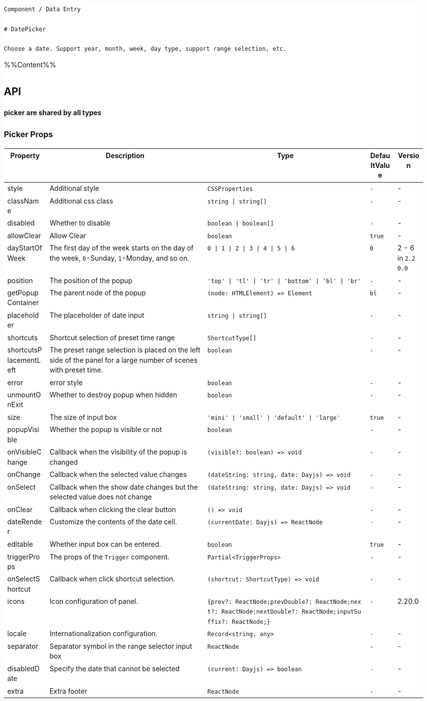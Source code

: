 `````
Component / Data Entry

# DatePicker

Choose a date. Support year, month, week, day type, support range selection, etc.
`````

%%Content%%

## API

**picker are shared by all types**

### Picker Props

|Property|Description|Type|DefaultValue|Version|
|---|---|---|---|---|
|style|Additional style|`CSSProperties`|`-`|-|
|className|Additional css class|`string \| string[]`|`-`|-|
|disabled|Whether to disable|`boolean \| boolean[]`|`-`|-|
|allowClear|Allow Clear|`boolean`|`true`|-|
|dayStartOfWeek|The first day of the week starts on the day of the week, `0`-Sunday, `1`-Monday, and so on.|`0 \| 1 \| 2 \| 3 \| 4 \| 5 \| 6`|`0`|2 - 6 in `2.20.0`|
|position|The position of the popup|`'top' \| 'tl' \| 'tr' \| 'bottom' \| 'bl' \| 'br'`|`-`|-|
|getPopupContainer|The parent node of the popup|`(node: HTMLElement) => Element`|`bl`|-|
|placeholder|The placeholder of date input|`string \| string[]`|`-`|-|
|shortcuts|Shortcut selection of preset time range|`ShortcutType[]`|`-`|-|
|shortcutsPlacementLeft|The preset range selection is placed on the left side of the panel for a large number of scenes with preset time.|`boolean`|`-`|-|
|error|error style|`boolean`|`-`|-|
|unmountOnExit|Whether to destroy popup when hidden|`boolean`|`-`|-|
|size|The size of input box|`'mini' \| 'small' \| 'default' \| 'large'`|`true`|-|
|popupVisible|Whether the popup is visible or not|`boolean`|`-`|-|
|onVisibleChange|Callback when the visibility of the popup is changed|`(visible?: boolean) => void`|`-`|-|
|onChange|Callback when the selected value changes|`(dateString: string, date: Dayjs) => void`|`-`|-|
|onSelect|Callback when the show date changes but the selected value does not change|`(dateString: string, date: Dayjs) => void`|`-`|-|
|onClear|Callback when clicking the clear button|`() => void`|`-`|-|
|dateRender|Customize the contents of the date cell.|`(currentDate: Dayjs) => ReactNode`|`-`|-|
|editable|Whether input box can be entered.|`boolean`|`true`|-|
|triggerProps|The props of the `Trigger` component.|`Partial<TriggerProps>`|`-`|-|
|onSelectShortcut|Callback when click shortcut selection.|`(shortcut: ShortcutType) => void`|`-`|-|
|icons|Icon configuration of panel.|`{prev?: ReactNode;prevDouble?: ReactNode;next?: ReactNode;nextDouble?: ReactNode;inputSuffix?: ReactNode;}`|`-`|2.20.0|
|locale|Internationalization configuration.|`Record<string, any>`|`-`|-|
|separator|Separator symbol in the range selector input box|`ReactNode`|`-`|-|
|disabledDate|Specify the date that cannot be selected|`(current: Dayjs) => boolean`|`-`|-|
|extra|Extra footer|`ReactNode`|`-`|-|